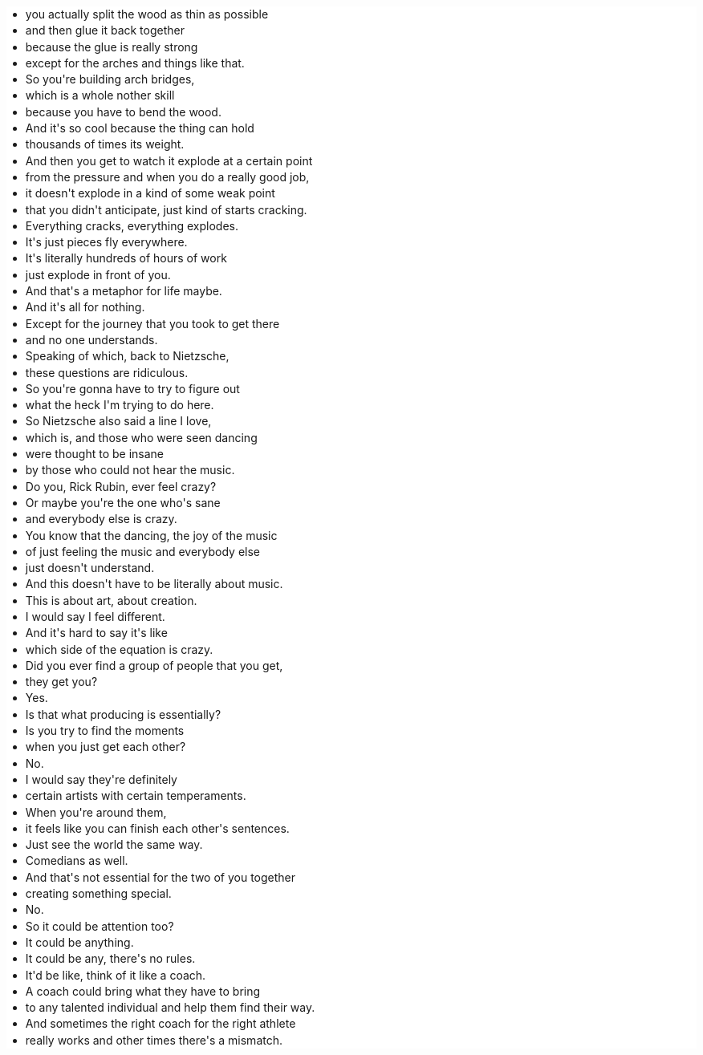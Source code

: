 *  you actually split the wood as thin as possible
*  and then glue it back together
*  because the glue is really strong
*  except for the arches and things like that.
*  So you're building arch bridges,
*  which is a whole nother skill
*  because you have to bend the wood.
*  And it's so cool because the thing can hold
*  thousands of times its weight.
*  And then you get to watch it explode at a certain point
*  from the pressure and when you do a really good job,
*  it doesn't explode in a kind of some weak point
*  that you didn't anticipate, just kind of starts cracking.
*  Everything cracks, everything explodes.
*  It's just pieces fly everywhere.
*  It's literally hundreds of hours of work
*  just explode in front of you.
*  And that's a metaphor for life maybe.
*  And it's all for nothing.
*  Except for the journey that you took to get there
*  and no one understands.
*  Speaking of which, back to Nietzsche,
*  these questions are ridiculous.
*  So you're gonna have to try to figure out
*  what the heck I'm trying to do here.
*  So Nietzsche also said a line I love,
*  which is, and those who were seen dancing
*  were thought to be insane
*  by those who could not hear the music.
*  Do you, Rick Rubin, ever feel crazy?
*  Or maybe you're the one who's sane
*  and everybody else is crazy.
*  You know that the dancing, the joy of the music
*  of just feeling the music and everybody else
*  just doesn't understand.
*  And this doesn't have to be literally about music.
*  This is about art, about creation.
*  I would say I feel different.
*  And it's hard to say it's like
*  which side of the equation is crazy.
*  Did you ever find a group of people that you get,
*  they get you?
*  Yes.
*  Is that what producing is essentially?
*  Is you try to find the moments
*  when you just get each other?
*  No.
*  I would say they're definitely
*  certain artists with certain temperaments.
*  When you're around them,
*  it feels like you can finish each other's sentences.
*  Just see the world the same way.
*  Comedians as well.
*  And that's not essential for the two of you together
*  creating something special.
*  No.
*  So it could be attention too?
*  It could be anything.
*  It could be any, there's no rules.
*  It'd be like, think of it like a coach.
*  A coach could bring what they have to bring
*  to any talented individual and help them find their way.
*  And sometimes the right coach for the right athlete
*  really works and other times there's a mismatch.